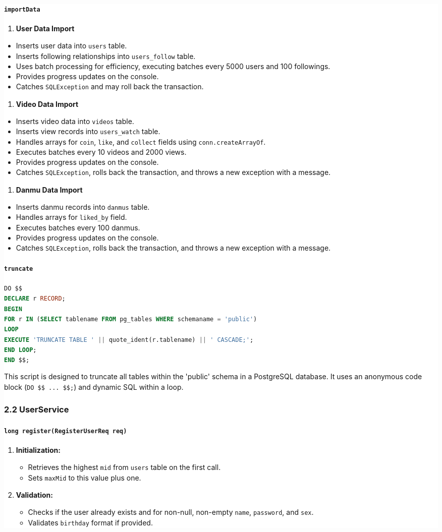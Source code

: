 #### `importData`

1. **User Data Import**

- Inserts user data into `users` table.
- Inserts following relationships into `users_follow` table.
- Uses batch processing for efficiency, executing batches every 5000 users and 100 followings.
- Provides progress updates on the console.
- Catches `SQLException` and may roll back the transaction.

1. **Video Data Import**

- Inserts video data into `videos` table.
- Inserts view records into `users_watch` table.
- Handles arrays for `coin`, `like`, and `collect` fields using `conn.createArrayOf`.
- Executes batches every 10 videos and 2000 views.
- Provides progress updates on the console.
- Catches `SQLException`, rolls back the transaction, and throws a new exception with a message.

1. **Danmu Data Import**

- Inserts danmu records into `danmus` table.
- Handles arrays for `liked_by` field.
- Executes batches every 100 danmus.
- Provides progress updates on the console.
- Catches `SQLException`, rolls back the transaction, and throws a new exception with a message.

#### `truncate`

```sql
DO $$ 
DECLARE r RECORD; 
BEGIN 
FOR r IN (SELECT tablename FROM pg_tables WHERE schemaname = 'public') 
LOOP 
EXECUTE 'TRUNCATE TABLE ' || quote_ident(r.tablename) || ' CASCADE;'; 
END LOOP; 
END $$;
```

This script is designed to truncate all tables within the 'public' schema in a PostgreSQL database. It uses an anonymous code block (`DO $$ ... $$;`) and dynamic SQL within a loop.


### 2.2 UserService

#### `long register(RegisterUserReq req)`

1. **Initialization:**
   - Retrieves the highest `mid` from `users` table on the first call.
   - Sets `maxMid` to this value plus one.

2. **Validation:**
   - Checks if the user already exists and for non-null, non-empty `name`, `password`, and `sex`.
   - Validates `birthday` format if provided.
